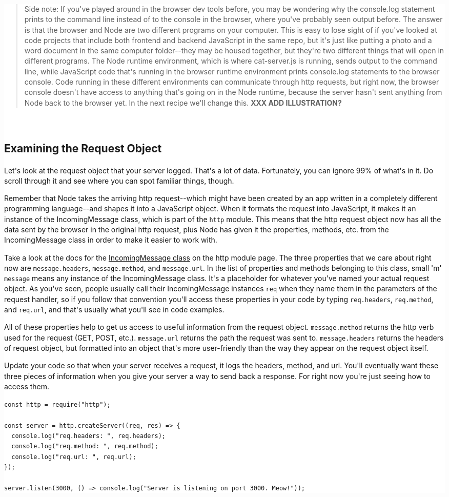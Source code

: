 > Side note: If you've played around in the browser dev tools before, you may be wondering why the console.log statement prints to the command line instead of to the console in the browser, where you've probably seen output before. The answer is that the browser and Node are two different programs on your computer. This is easy to lose sight of if you've looked at code projects that include both frontend and backend JavaScript in the same repo, but it's just like putting a photo and a word document in the same computer folder--they may be housed together, but they're two different things that will open in different programs. The Node runtime environment, which is where cat-server.js is running, sends output to the command line, while JavaScript code that's running in the browser runtime environment prints console.log statements to the browser console. Code running in these different environments can communicate through http requests, but right now, the browser console doesn't have access to anything that's going on in the Node runtime, because the server hasn't sent anything from Node back to the browser yet. In the next recipe we'll change this.
> **XXX ADD ILLUSTRATION?**

 &nbsp;
 
## Examining the Request Object

Let's look at the request object that your server logged. That's a lot of data. Fortunately, you can ignore 99% of what's in it. Do scroll through it and see where you can spot familiar things, though. 

Remember that Node takes the arriving http request--which might have been created by an app written in a completely different programming language--and shapes it into a JavaScript object. When it formats the request into JavaScript, it makes it an instance of the IncomingMessage class, which is part of the `http` module. This means that the http request object now has all the data sent by the browser in the original http request, plus Node has given it the properties, methods, etc. from the IncomingMessage class in order to make it easier to work with. 

Take a look at the docs for the [IncomingMessage class](https://nodejs.org/docs/latest/api/http.html) on the http module page. The three properties that we care about right now are `message.headers`, `message.method`, and `message.url`. In the list of properties and methods belonging to this class, small 'm' `message` means any instance of the IncomingMessage class. It's a placeholder for whatever you've named your actual request object. As you've seen, people usually call their IncomingMessage instances `req` when they name them in the parameters of the request handler, so if you follow that convention you'll access these properties in your code by typing `req.headers`, `req.method`, and `req.url`, and that's usually what you'll see in code examples. 

All of these properties help to get us access to useful information from the request object. `message.method` returns the http verb used for the request (GET, POST, etc.). `message.url` returns the path the request was sent to. `message.headers` returns the headers of request object, but formatted into an object that's more user-friendly than the way they appear on the request object itself. 

Update your code so that when your server receives a request, it logs the headers, method, and url. You'll eventually want these three pieces of information when you give your server a way to send back a response. For right now you're just seeing how to access them. 

```
const http = require("http");

const server = http.createServer((req, res) => {
  console.log("req.headers: ", req.headers);
  console.log("req.method: ", req.method);
  console.log("req.url: ", req.url);
});

server.listen(3000, () => console.log("Server is listening on port 3000. Meow!"));
```
